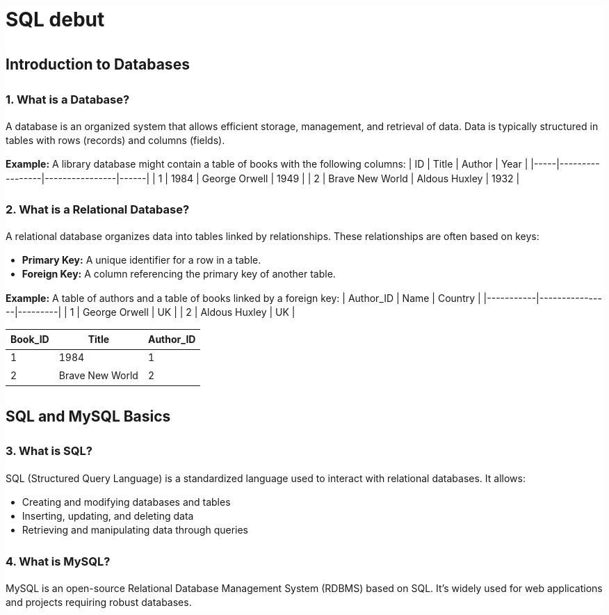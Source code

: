 # SQL debut

## Introduction to Databases

### 1. What is a Database?
A database is an organized system that allows efficient storage, management, and retrieval of data. Data is typically structured in tables with rows (records) and columns (fields).

**Example:** A library database might contain a table of books with the following columns:
| ID  | Title            | Author          | Year |
|-----|-----------------|----------------|------|
| 1   | 1984             | George Orwell  | 1949 |
| 2   | Brave New World  | Aldous Huxley  | 1932 |


### 2. What is a Relational Database?
A relational database organizes data into tables linked by relationships. These relationships are often based on keys:
- **Primary Key:** A unique identifier for a row in a table.
- **Foreign Key:** A column referencing the primary key of another table.

**Example:** A table of authors and a table of books linked by a foreign key:
| Author_ID | Name           | Country |
|-----------|----------------|---------|
| 1         | George Orwell  | UK      |
| 2         | Aldous Huxley  | UK      |

| Book_ID | Title            | Author_ID |
|---------|------------------|-----------|
| 1       | 1984              | 1         |
| 2       | Brave New World   | 2         |


## SQL and MySQL Basics

### 3. What is SQL?
SQL (Structured Query Language) is a standardized language used to interact with relational databases. It allows:
- Creating and modifying databases and tables
- Inserting, updating, and deleting data
- Retrieving and manipulating data through queries


### 4. What is MySQL?
MySQL is an open-source Relational Database Management System (RDBMS) based on SQL. It’s widely used for web applications and projects requiring robust databases.
